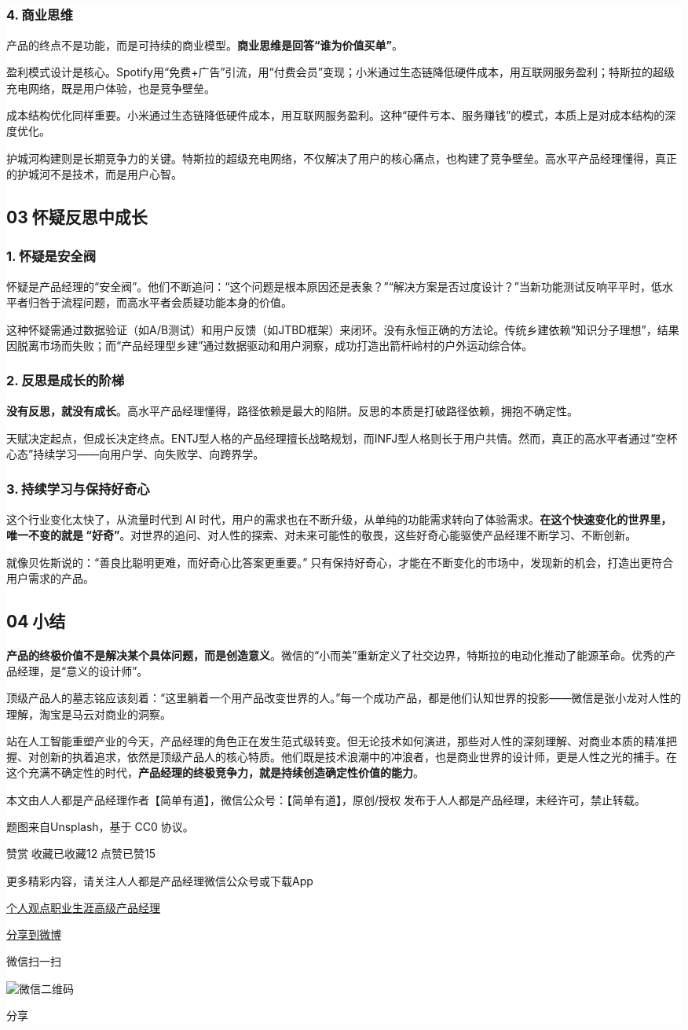 ### 4\. 商业思维

产品的终点不是功能，而是可持续的商业模型。**商业思维是回答“谁为价值买单”**。

盈利模式设计是核心。Spotify用“免费+广告”引流，用“付费会员”变现；小米通过生态链降低硬件成本，用互联网服务盈利；特斯拉的超级充电网络，既是用户体验，也是竞争壁垒。

成本结构优化同样重要。小米通过生态链降低硬件成本，用互联网服务盈利。这种“硬件亏本、服务赚钱”的模式，本质上是对成本结构的深度优化。

护城河构建则是长期竞争力的关键。特斯拉的超级充电网络，不仅解决了用户的核心痛点，也构建了竞争壁垒。高水平产品经理懂得，真正的护城河不是技术，而是用户心智。

## 03 怀疑反思中成长

### 1\. 怀疑是安全阀

怀疑是产品经理的“安全阀”。他们不断追问：“这个问题是根本原因还是表象？”“解决方案是否过度设计？”当新功能测试反响平平时，低水平者归咎于流程问题，而高水平者会质疑功能本身的价值。

这种怀疑需通过数据验证（如A/B测试）和用户反馈（如JTBD框架）来闭环。没有永恒正确的方法论。传统乡建依赖“知识分子理想”，结果因脱离市场而失败；而“产品经理型乡建”通过数据驱动和用户洞察，成功打造出箭杆岭村的户外运动综合体。

### 2\. 反思是成长的阶梯

**没有反思，就没有成长**。高水平产品经理懂得，路径依赖是最大的陷阱。反思的本质是打破路径依赖，拥抱不确定性。

天赋决定起点，但成长决定终点。ENTJ型人格的产品经理擅长战略规划，而INFJ型人格则长于用户共情。然而，真正的高水平者通过“空杯心态”持续学习——向用户学、向失败学、向跨界学。

### 3\. 持续学习与保持好奇心

这个行业变化太快了，从流量时代到 AI 时代，用户的需求也在不断升级，从单纯的功能需求转向了体验需求。**在这个快速变化的世界里，唯一不变的就是 “好奇”**。对世界的追问、对人性的探索、对未来可能性的敬畏，这些好奇心能驱使产品经理不断学习、不断创新。

就像贝佐斯说的：“善良比聪明更难，而好奇心比答案更重要。” 只有保持好奇心，才能在不断变化的市场中，发现新的机会，打造出更符合用户需求的产品。

## 04 小结

**产品的终极价值不是解决某个具体问题，而是创造意义**。微信的“小而美”重新定义了社交边界，特斯拉的电动化推动了能源革命。优秀的产品经理，是“意义的设计师”。

顶级产品人的墓志铭应该刻着：“这里躺着一个用产品改变世界的人。”每一个成功产品，都是他们认知世界的投影——微信是张小龙对人性的理解，淘宝是马云对商业的洞察。

站在人工智能重塑产业的今天，产品经理的角色正在发生范式级转变。但无论技术如何演进，那些对人性的深刻理解、对商业本质的精准把握、对创新的执着追求，依然是顶级产品人的核心特质。他们既是技术浪潮中的冲浪者，也是商业世界的设计师，更是人性之光的捕手。在这个充满不确定性的时代，**产品经理的终极竞争力，就是持续创造确定性价值的能力**。

本文由人人都是产品经理作者【简单有道】，微信公众号：【简单有道】，原创/授权 发布于人人都是产品经理，未经许可，禁止转载。

题图来自Unsplash，基于 CC0 协议。

赞赏 收藏已收藏12 点赞已赞15

更多精彩内容，请关注人人都是产品经理微信公众号或下载App

[个人观点](https://www.woshipm.com/tag/%e4%b8%aa%e4%ba%ba%e8%a7%82%e7%82%b9)[职业生涯](https://www.woshipm.com/tag/%e8%81%8c%e4%b8%9a%e7%94%9f%e6%b6%af)[高级产品经理](https://www.woshipm.com/tag/%e9%ab%98%e7%ba%a7%e4%ba%a7%e5%93%81%e7%bb%8f%e7%90%86)

[分享到微博](https://service.weibo.com/share/share.php?appkey=2775287854&title=高级产品经理的薪资是初级的10倍，他们是怎么样的？&url=https://www.woshipm.com/zhichang/6201144.html&pic=https://image.woshipm.com/2023/04/20/0ffdd30a-df4b-11ed-9dfa-00163e0b5ff3.jpg)

微信扫一扫

![微信二维码](https://api.pwmqr.com/qrcode/create/?url=https://www.woshipm.com/zhichang/6201144.html)

分享